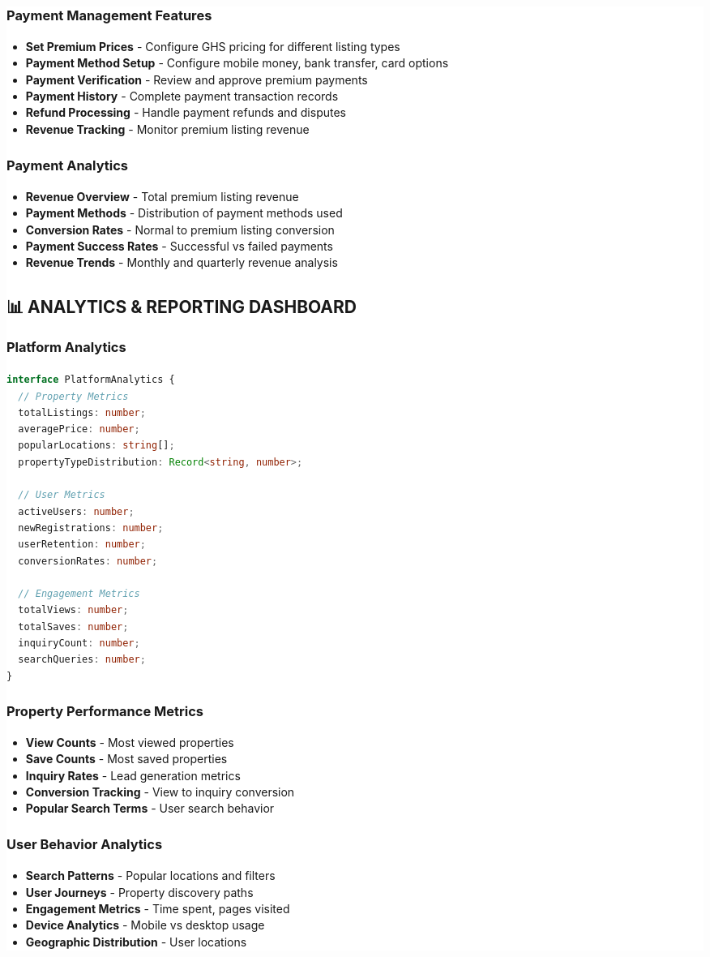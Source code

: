 ### **Payment Management Features**
- **Set Premium Prices** - Configure GHS pricing for different listing types
- **Payment Method Setup** - Configure mobile money, bank transfer, card options
- **Payment Verification** - Review and approve premium payments
- **Payment History** - Complete payment transaction records
- **Refund Processing** - Handle payment refunds and disputes
- **Revenue Tracking** - Monitor premium listing revenue

### **Payment Analytics**
- **Revenue Overview** - Total premium listing revenue
- **Payment Methods** - Distribution of payment methods used
- **Conversion Rates** - Normal to premium listing conversion
- **Payment Success Rates** - Successful vs failed payments
- **Revenue Trends** - Monthly and quarterly revenue analysis

## 📊 **ANALYTICS & REPORTING DASHBOARD**

### **Platform Analytics**
```typescript
interface PlatformAnalytics {
  // Property Metrics
  totalListings: number;
  averagePrice: number;
  popularLocations: string[];
  propertyTypeDistribution: Record<string, number>;
  
  // User Metrics
  activeUsers: number;
  newRegistrations: number;
  userRetention: number;
  conversionRates: number;
  
  // Engagement Metrics
  totalViews: number;
  totalSaves: number;
  inquiryCount: number;
  searchQueries: number;
}
```

### **Property Performance Metrics**
- **View Counts** - Most viewed properties
- **Save Counts** - Most saved properties
- **Inquiry Rates** - Lead generation metrics
- **Conversion Tracking** - View to inquiry conversion
- **Popular Search Terms** - User search behavior

### **User Behavior Analytics**
- **Search Patterns** - Popular locations and filters
- **User Journeys** - Property discovery paths
- **Engagement Metrics** - Time spent, pages visited
- **Device Analytics** - Mobile vs desktop usage
- **Geographic Distribution** - User locations
